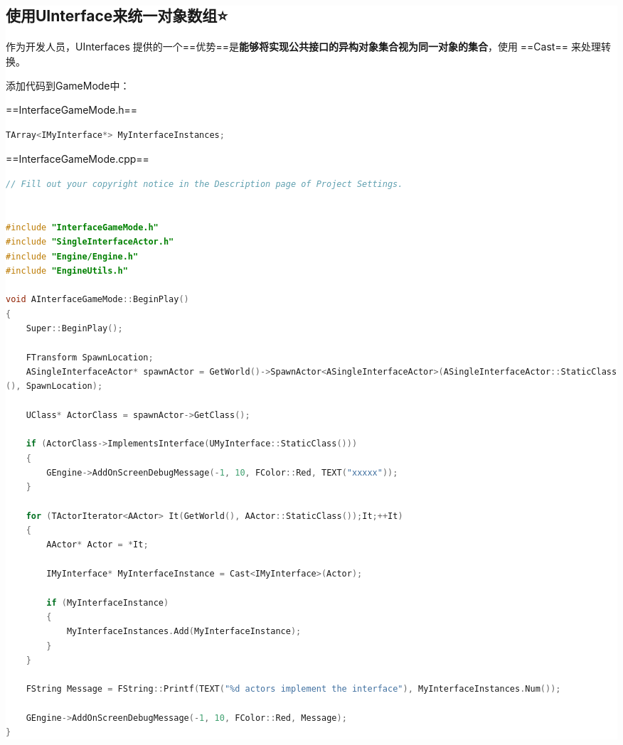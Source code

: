 

## 使用UInterface来统一对象数组:star:


作为开发人员，UInterfaces 提供的一个==优势==是**能够将实现公共接口的异构对象集合视为同一对象的集合**，使用 ==Cast== 来处理转换。

添加代码到GameMode中：

 ==InterfaceGameMode.h==

```c++
TArray<IMyInterface*> MyInterfaceInstances;
```

 ==InterfaceGameMode.cpp==

```c++
// Fill out your copyright notice in the Description page of Project Settings.


#include "InterfaceGameMode.h"
#include "SingleInterfaceActor.h"
#include "Engine/Engine.h"
#include "EngineUtils.h"

void AInterfaceGameMode::BeginPlay()
{
	Super::BeginPlay();

	FTransform SpawnLocation;
	ASingleInterfaceActor* spawnActor = GetWorld()->SpawnActor<ASingleInterfaceActor>(ASingleInterfaceActor::StaticClass(), SpawnLocation);

	UClass* ActorClass = spawnActor->GetClass();

	if (ActorClass->ImplementsInterface(UMyInterface::StaticClass()))
	{
		GEngine->AddOnScreenDebugMessage(-1, 10, FColor::Red, TEXT("xxxxx"));
	}

	for (TActorIterator<AActor> It(GetWorld(), AActor::StaticClass());It;++It)
	{
		AActor* Actor = *It;

		IMyInterface* MyInterfaceInstance = Cast<IMyInterface>(Actor);

		if (MyInterfaceInstance)
		{
			MyInterfaceInstances.Add(MyInterfaceInstance);
		}
	}

	FString Message = FString::Printf(TEXT("%d actors implement the interface"), MyInterfaceInstances.Num());

	GEngine->AddOnScreenDebugMessage(-1, 10, FColor::Red, Message);
}
```

